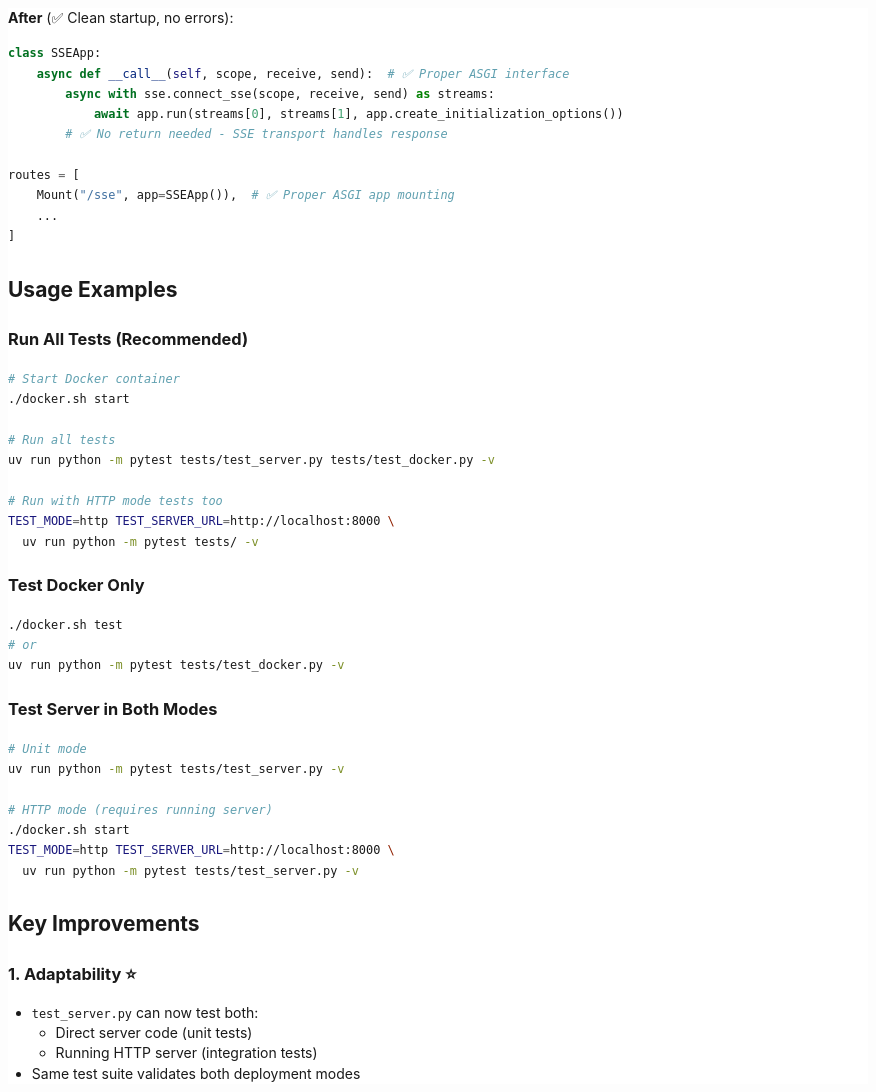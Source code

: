 **After** (✅ Clean startup, no errors):
```python
class SSEApp:
    async def __call__(self, scope, receive, send):  # ✅ Proper ASGI interface
        async with sse.connect_sse(scope, receive, send) as streams:
            await app.run(streams[0], streams[1], app.create_initialization_options())
        # ✅ No return needed - SSE transport handles response

routes = [
    Mount("/sse", app=SSEApp()),  # ✅ Proper ASGI app mounting
    ...
]
```

## Usage Examples

### Run All Tests (Recommended)
```bash
# Start Docker container
./docker.sh start

# Run all tests
uv run python -m pytest tests/test_server.py tests/test_docker.py -v

# Run with HTTP mode tests too
TEST_MODE=http TEST_SERVER_URL=http://localhost:8000 \
  uv run python -m pytest tests/ -v
```

### Test Docker Only
```bash
./docker.sh test
# or
uv run python -m pytest tests/test_docker.py -v
```

### Test Server in Both Modes
```bash
# Unit mode
uv run python -m pytest tests/test_server.py -v

# HTTP mode (requires running server)
./docker.sh start
TEST_MODE=http TEST_SERVER_URL=http://localhost:8000 \
  uv run python -m pytest tests/test_server.py -v
```

## Key Improvements

### 1. Adaptability ⭐
- `test_server.py` can now test both:
  - Direct server code (unit tests)
  - Running HTTP server (integration tests)
- Same test suite validates both deployment modes
